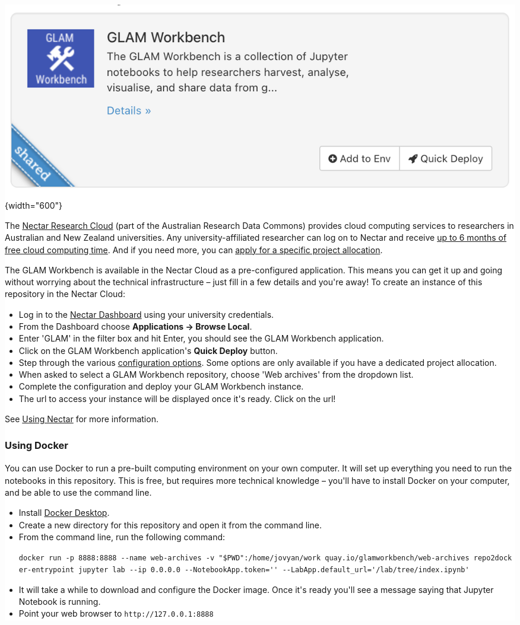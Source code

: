 ![Screenshot of GLAM Workbench applicatsion](../images/nectar-gw-app.png){width="600"}

The [Nectar Research Cloud](https://ardc.edu.au/services/nectar-research-cloud/) (part of the Australian Research Data Commons) provides cloud computing services to researchers in Australian and New Zealand universities. Any university-affiliated researcher can log on to Nectar and receive [up to 6 months of free cloud computing time](https://tutorials.rc.nectar.org.au/allocation-management/03-account-and-trial). And if you need more, you can [apply for a specific project allocation](https://tutorials.rc.nectar.org.au/allocation-management/04-allocation-and-projects).

The GLAM Workbench is available in the Nectar Cloud as a pre-configured application. This means you can get it up and going without worrying about the technical infrastructure – just fill in a few details and you're away! To create an instance of this repository in the Nectar Cloud:

* Log in to the [Nectar Dashboard](https://dashboard.rc.nectar.org.au/) using your university credentials.
* From the Dashboard choose **Applications -> Browse Local**.
* Enter 'GLAM' in the filter box and hit Enter, you should see the GLAM Workbench application.
* Click on the GLAM Workbench application's  **Quick Deploy** button.
* Step through the various [configuration options](https://glam-workbench.net/using-nectar/#setting-up-your-own-glam-workbench-repository). Some options are only available if you have a dedicated project allocation.
* When asked to select a GLAM Workbench repository, choose 'Web archives' from the dropdown list.
* Complete the configuration and deploy your GLAM Workbench instance.
* The url to access your instance will be displayed once it's ready. Click on the url!

See [Using Nectar](https://glam-workbench.net/using-nectar/) for more information.

### Using Docker

You can use Docker to run a pre-built computing environment on your own computer. It will set up everything you need to run the notebooks in this repository. This is free, but requires more technical knowledge – you'll have to install Docker on your computer, and be able to use the command line.

* Install [Docker Desktop](https://docs.docker.com/get-docker/).
* Create a new directory for this repository and open it from the command line.
* From the command line, run the following command:  
  ```
  docker run -p 8888:8888 --name web-archives -v "$PWD":/home/jovyan/work quay.io/glamworkbench/web-archives repo2docker-entrypoint jupyter lab --ip 0.0.0.0 --NotebookApp.token='' --LabApp.default_url='/lab/tree/index.ipynb'
  ```
* It will take a while to download and configure the Docker image. Once it's ready you'll see a message saying that Jupyter Notebook is running.
* Point your web browser to `http://127.0.0.1:8888`
